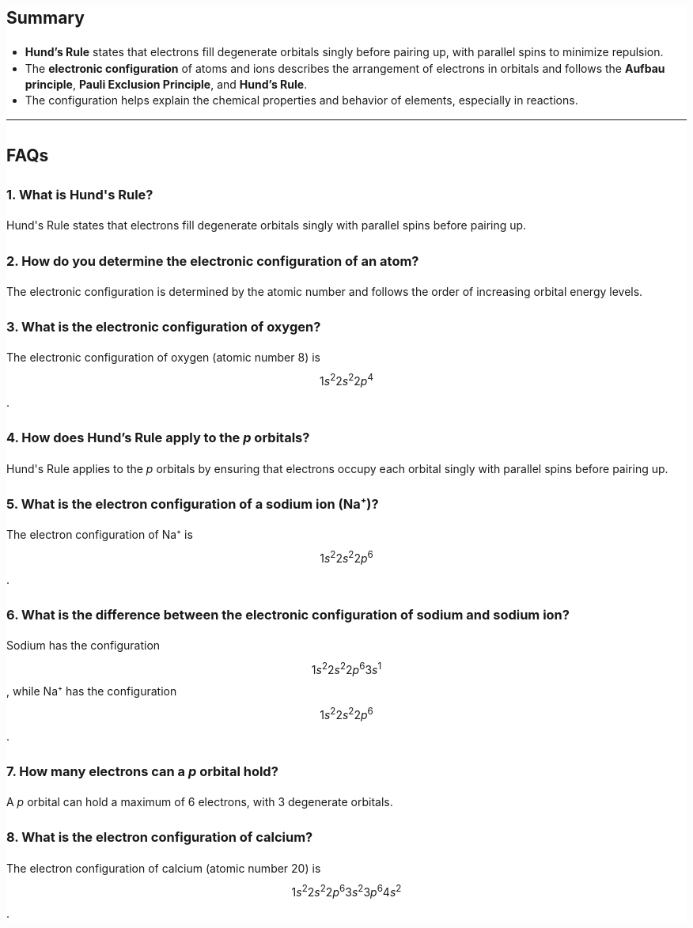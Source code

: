 
## Summary

- **Hund’s Rule** states that electrons fill degenerate orbitals singly before pairing up, with parallel spins to minimize repulsion.
- The **electronic configuration** of atoms and ions describes the arrangement of electrons in orbitals and follows the **Aufbau principle**, **Pauli Exclusion Principle**, and **Hund’s Rule**.
- The configuration helps explain the chemical properties and behavior of elements, especially in reactions.

---

## FAQs

### 1. What is Hund's Rule?

Hund's Rule states that electrons fill degenerate orbitals singly with parallel spins before pairing up.

### 2. How do you determine the electronic configuration of an atom?

The electronic configuration is determined by the atomic number and follows the order of increasing orbital energy levels.

### 3. What is the electronic configuration of oxygen?

The electronic configuration of oxygen (atomic number 8) is $$ 1s^2 2s^2 2p^4 $$.

### 4. How does Hund’s Rule apply to the $p$ orbitals?

Hund's Rule applies to the $p$ orbitals by ensuring that electrons occupy each orbital singly with parallel spins before pairing up.

### 5. What is the electron configuration of a sodium ion (Na⁺)?

The electron configuration of Na⁺ is $$ 1s^2 2s^2 2p^6 $$.

### 6. What is the difference between the electronic configuration of sodium and sodium ion?

Sodium has the configuration $$ 1s^2 2s^2 2p^6 3s^1 $$, while Na⁺ has the configuration $$ 1s^2 2s^2 2p^6 $$.

### 7. How many electrons can a $p$ orbital hold?

A $p$ orbital can hold a maximum of 6 electrons, with 3 degenerate orbitals.

### 8. What is the electron configuration of calcium?

The electron configuration of calcium (atomic number 20) is $$ 1s^2 2s^2 2p^6 3s^2 3p^6 4s^2 $$.
